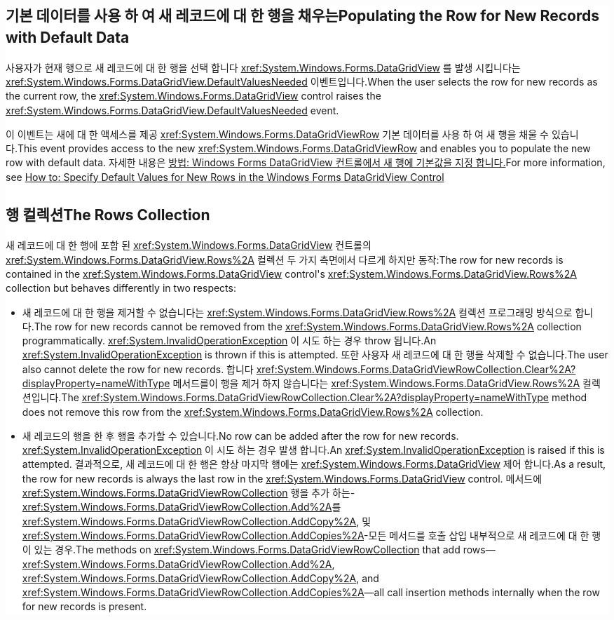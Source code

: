 ## <a name="populating-the-row-for-new-records-with-default-data"></a><span data-ttu-id="60942-112">기본 데이터를 사용 하 여 새 레코드에 대 한 행을 채우는</span><span class="sxs-lookup"><span data-stu-id="60942-112">Populating the Row for New Records with Default Data</span></span>  
 <span data-ttu-id="60942-113">사용자가 현재 행으로 새 레코드에 대 한 행을 선택 합니다 <xref:System.Windows.Forms.DataGridView> 를 발생 시킵니다는 <xref:System.Windows.Forms.DataGridView.DefaultValuesNeeded> 이벤트입니다.</span><span class="sxs-lookup"><span data-stu-id="60942-113">When the user selects the row for new records as the current row, the <xref:System.Windows.Forms.DataGridView> control raises the <xref:System.Windows.Forms.DataGridView.DefaultValuesNeeded> event.</span></span>  
  
 <span data-ttu-id="60942-114">이 이벤트는 새에 대 한 액세스를 제공 <xref:System.Windows.Forms.DataGridViewRow> 기본 데이터를 사용 하 여 새 행을 채울 수 있습니다.</span><span class="sxs-lookup"><span data-stu-id="60942-114">This event provides access to the new <xref:System.Windows.Forms.DataGridViewRow> and enables you to populate the new row with default data.</span></span> <span data-ttu-id="60942-115">자세한 내용은 [방법: Windows Forms DataGridView 컨트롤에서 새 행에 기본값을 지정 합니다.](specify-default-values-for-new-rows-in-the-datagrid.md)</span><span class="sxs-lookup"><span data-stu-id="60942-115">For more information, see [How to: Specify Default Values for New Rows in the Windows Forms DataGridView Control](specify-default-values-for-new-rows-in-the-datagrid.md)</span></span>  
  
## <a name="the-rows-collection"></a><span data-ttu-id="60942-116">행 컬렉션</span><span class="sxs-lookup"><span data-stu-id="60942-116">The Rows Collection</span></span>  
 <span data-ttu-id="60942-117">새 레코드에 대 한 행에 포함 된 <xref:System.Windows.Forms.DataGridView> 컨트롤의 <xref:System.Windows.Forms.DataGridView.Rows%2A> 컬렉션 두 가지 측면에서 다르게 하지만 동작:</span><span class="sxs-lookup"><span data-stu-id="60942-117">The row for new records is contained in the <xref:System.Windows.Forms.DataGridView> control's <xref:System.Windows.Forms.DataGridView.Rows%2A> collection but behaves differently in two respects:</span></span>  
  
- <span data-ttu-id="60942-118">새 레코드에 대 한 행을 제거할 수 없습니다는 <xref:System.Windows.Forms.DataGridView.Rows%2A> 컬렉션 프로그래밍 방식으로 합니다.</span><span class="sxs-lookup"><span data-stu-id="60942-118">The row for new records cannot be removed from the <xref:System.Windows.Forms.DataGridView.Rows%2A> collection programmatically.</span></span> <span data-ttu-id="60942-119"><xref:System.InvalidOperationException> 이 시도 하는 경우 throw 됩니다.</span><span class="sxs-lookup"><span data-stu-id="60942-119">An <xref:System.InvalidOperationException> is thrown if this is attempted.</span></span> <span data-ttu-id="60942-120">또한 사용자 새 레코드에 대 한 행을 삭제할 수 없습니다.</span><span class="sxs-lookup"><span data-stu-id="60942-120">The user also cannot delete the row for new records.</span></span> <span data-ttu-id="60942-121">합니다 <xref:System.Windows.Forms.DataGridViewRowCollection.Clear%2A?displayProperty=nameWithType> 메서드를이 행을 제거 하지 않습니다는 <xref:System.Windows.Forms.DataGridView.Rows%2A> 컬렉션입니다.</span><span class="sxs-lookup"><span data-stu-id="60942-121">The <xref:System.Windows.Forms.DataGridViewRowCollection.Clear%2A?displayProperty=nameWithType> method does not remove this row from the <xref:System.Windows.Forms.DataGridView.Rows%2A> collection.</span></span>  
  
- <span data-ttu-id="60942-122">새 레코드의 행을 한 후 행을 추가할 수 있습니다.</span><span class="sxs-lookup"><span data-stu-id="60942-122">No row can be added after the row for new records.</span></span> <span data-ttu-id="60942-123"><xref:System.InvalidOperationException> 이 시도 하는 경우 발생 합니다.</span><span class="sxs-lookup"><span data-stu-id="60942-123">An <xref:System.InvalidOperationException> is raised if this is attempted.</span></span> <span data-ttu-id="60942-124">결과적으로, 새 레코드에 대 한 행은 항상 마지막 행에는 <xref:System.Windows.Forms.DataGridView> 제어 합니다.</span><span class="sxs-lookup"><span data-stu-id="60942-124">As a result, the row for new records is always the last row in the <xref:System.Windows.Forms.DataGridView> control.</span></span> <span data-ttu-id="60942-125">메서드에 <xref:System.Windows.Forms.DataGridViewRowCollection> 행을 추가 하는-<xref:System.Windows.Forms.DataGridViewRowCollection.Add%2A>를 <xref:System.Windows.Forms.DataGridViewRowCollection.AddCopy%2A>, 및 <xref:System.Windows.Forms.DataGridViewRowCollection.AddCopies%2A>-모든 메서드를 호출 삽입 내부적으로 새 레코드에 대 한 행이 있는 경우.</span><span class="sxs-lookup"><span data-stu-id="60942-125">The methods on <xref:System.Windows.Forms.DataGridViewRowCollection> that add rows—<xref:System.Windows.Forms.DataGridViewRowCollection.Add%2A>, <xref:System.Windows.Forms.DataGridViewRowCollection.AddCopy%2A>, and <xref:System.Windows.Forms.DataGridViewRowCollection.AddCopies%2A>—all call insertion methods internally when the row for new records is present.</span></span>  
  